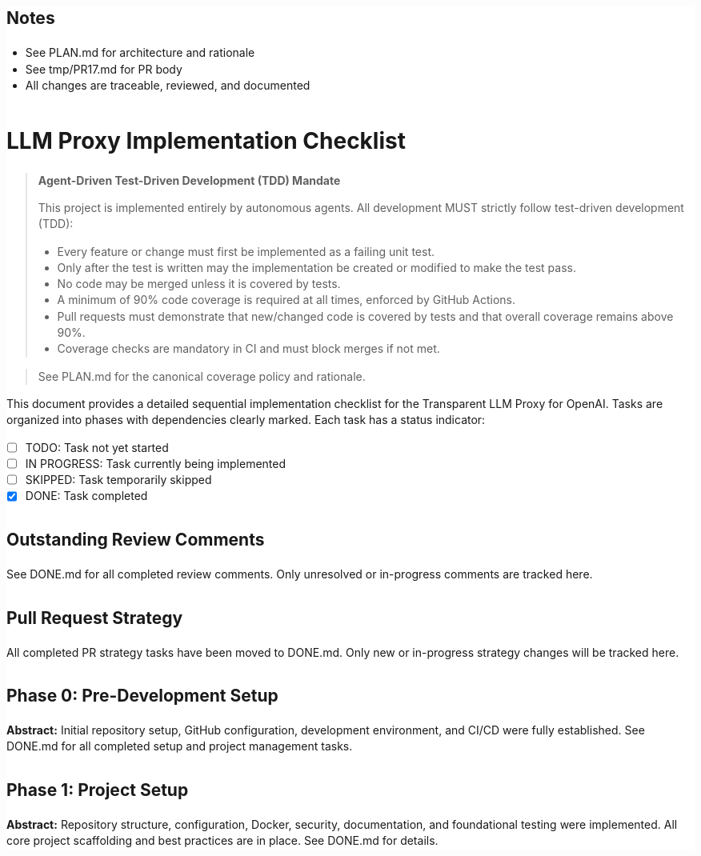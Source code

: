 ## Notes
- See PLAN.md for architecture and rationale
- See tmp/PR17.md for PR body
- All changes are traceable, reviewed, and documented

# LLM Proxy Implementation Checklist

> **Agent-Driven Test-Driven Development (TDD) Mandate**
>
> This project is implemented entirely by autonomous agents. All development MUST strictly follow test-driven development (TDD):
> - Every feature or change must first be implemented as a failing unit test.
> - Only after the test is written may the implementation be created or modified to make the test pass.
> - No code may be merged unless it is covered by tests.
> - A minimum of 90% code coverage is required at all times, enforced by GitHub Actions.
> - Pull requests must demonstrate that new/changed code is covered by tests and that overall coverage remains above 90%.
> - Coverage checks are mandatory in CI and must block merges if not met.

> See PLAN.md for the canonical coverage policy and rationale.

This document provides a detailed sequential implementation checklist for the Transparent LLM Proxy for OpenAI. Tasks are organized into phases with dependencies clearly marked. Each task has a status indicator:

- [ ] TODO: Task not yet started
- [ ] IN PROGRESS: Task currently being implemented
- [ ] SKIPPED: Task temporarily skipped
- [x] DONE: Task completed

## Outstanding Review Comments

See DONE.md for all completed review comments. Only unresolved or in-progress comments are tracked here.

## Pull Request Strategy

All completed PR strategy tasks have been moved to DONE.md. Only new or in-progress strategy changes will be tracked here.

## Phase 0: Pre-Development Setup

**Abstract:**
Initial repository setup, GitHub configuration, development environment, and CI/CD were fully established. See DONE.md for all completed setup and project management tasks.

## Phase 1: Project Setup

**Abstract:**
Repository structure, configuration, Docker, security, documentation, and foundational testing were implemented. All core project scaffolding and best practices are in place. See DONE.md for details.
